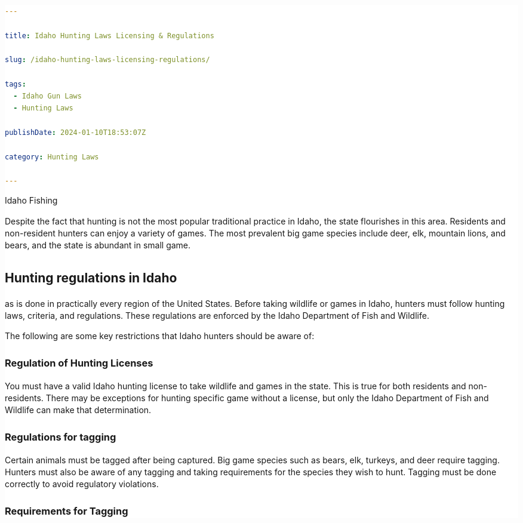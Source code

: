 ```yaml
---

title: Idaho Hunting Laws Licensing & Regulations

slug: /idaho-hunting-laws-licensing-regulations/

tags: 
  - Idaho Gun Laws
  - Hunting Laws

publishDate: 2024-01-10T18:53:07Z

category: Hunting Laws

---
```


Idaho Fishing


Despite the fact that hunting is not the most popular traditional practice in Idaho, the state flourishes in this area. Residents and non-resident hunters can enjoy a variety of games. The most prevalent big game species include deer, elk, mountain lions, and bears, and the state is abundant in small game.


Hunting regulations in Idaho
----------------------------


as is done in practically every region of the United States. Before taking wildlife or games in Idaho, hunters must follow hunting laws, criteria, and regulations. These regulations are enforced by the Idaho Department of Fish and Wildlife.


The following are some key restrictions that Idaho hunters should be aware of:


### Regulation of Hunting Licenses


You must have a valid Idaho hunting license to take wildlife and games in the state. This is true for both residents and non-residents. There may be exceptions for hunting specific game without a license, but only the Idaho Department of Fish and Wildlife can make that determination.


### Regulations for tagging


Certain animals must be tagged after being captured. Big game species such as bears, elk, turkeys, and deer require tagging. Hunters must also be aware of any tagging and taking requirements for the species they wish to hunt. Tagging must be done correctly to avoid regulatory violations.


### Requirements for Tagging

